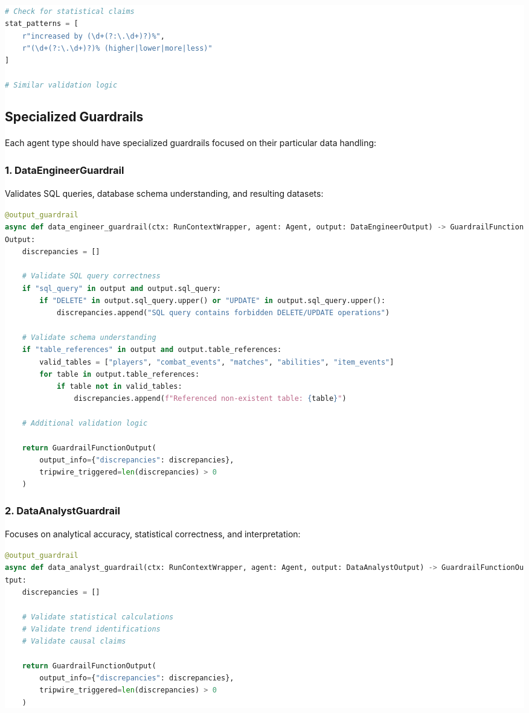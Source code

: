 ```python
# Check for statistical claims
stat_patterns = [
    r"increased by (\d+(?:\.\d+)?)%",
    r"(\d+(?:\.\d+)?)% (higher|lower|more|less)"
]

# Similar validation logic
```

## Specialized Guardrails

Each agent type should have specialized guardrails focused on their particular data handling:

### 1. DataEngineerGuardrail

Validates SQL queries, database schema understanding, and resulting datasets:

```python
@output_guardrail
async def data_engineer_guardrail(ctx: RunContextWrapper, agent: Agent, output: DataEngineerOutput) -> GuardrailFunctionOutput:
    discrepancies = []
    
    # Validate SQL query correctness
    if "sql_query" in output and output.sql_query:
        if "DELETE" in output.sql_query.upper() or "UPDATE" in output.sql_query.upper():
            discrepancies.append("SQL query contains forbidden DELETE/UPDATE operations")
    
    # Validate schema understanding
    if "table_references" in output and output.table_references:
        valid_tables = ["players", "combat_events", "matches", "abilities", "item_events"]
        for table in output.table_references:
            if table not in valid_tables:
                discrepancies.append(f"Referenced non-existent table: {table}")
    
    # Additional validation logic
    
    return GuardrailFunctionOutput(
        output_info={"discrepancies": discrepancies},
        tripwire_triggered=len(discrepancies) > 0
    )
```

### 2. DataAnalystGuardrail

Focuses on analytical accuracy, statistical correctness, and interpretation:

```python
@output_guardrail
async def data_analyst_guardrail(ctx: RunContextWrapper, agent: Agent, output: DataAnalystOutput) -> GuardrailFunctionOutput:
    discrepancies = []
    
    # Validate statistical calculations
    # Validate trend identifications
    # Validate causal claims
    
    return GuardrailFunctionOutput(
        output_info={"discrepancies": discrepancies},
        tripwire_triggered=len(discrepancies) > 0
    )
```
